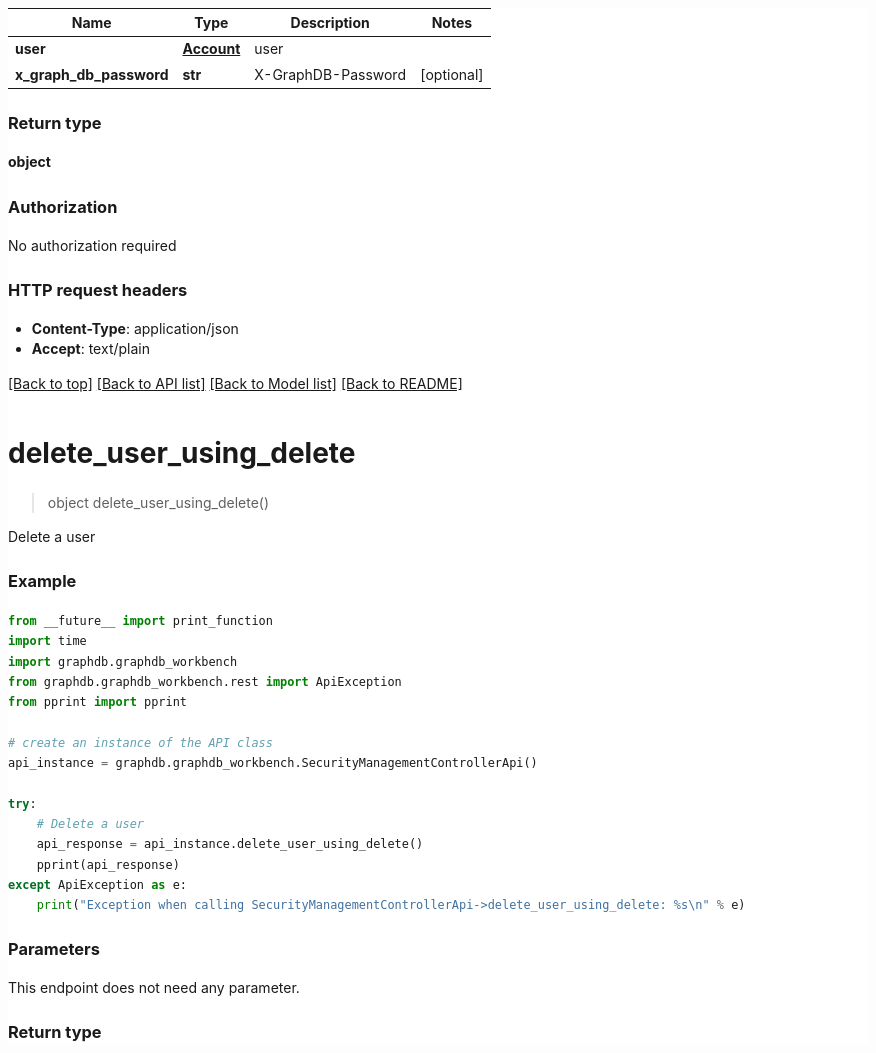 Name | Type | Description  | Notes
------------- | ------------- | ------------- | -------------
 **user** | [**Account**](Account.md)| user | 
 **x_graph_db_password** | **str**| X-GraphDB-Password | [optional] 

### Return type

**object**

### Authorization

No authorization required

### HTTP request headers

 - **Content-Type**: application/json
 - **Accept**: text/plain

[[Back to top]](#) [[Back to API list]](../../README.md#documentation-for-api-endpoints) [[Back to Model list]](../../README.md#documentation-for-models) [[Back to README]](../../README.md)

# **delete_user_using_delete**
> object delete_user_using_delete()

Delete a user

### Example
```python
from __future__ import print_function
import time
import graphdb.graphdb_workbench
from graphdb.graphdb_workbench.rest import ApiException
from pprint import pprint

# create an instance of the API class
api_instance = graphdb.graphdb_workbench.SecurityManagementControllerApi()

try:
    # Delete a user
    api_response = api_instance.delete_user_using_delete()
    pprint(api_response)
except ApiException as e:
    print("Exception when calling SecurityManagementControllerApi->delete_user_using_delete: %s\n" % e)
```

### Parameters
This endpoint does not need any parameter.

### Return type
